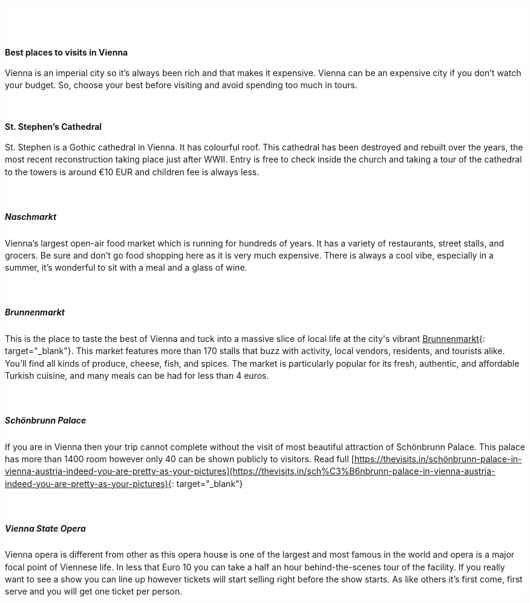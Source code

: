 &nbsp;

&nbsp;

**Best places to visits in Vienna**

Vienna is an imperial city so it’s always been rich and that makes it expensive. Vienna can be an expensive city if you don’t watch your budget. So, choose your best before visiting and avoid spending too much in tours.

**&nbsp;**

**St. Stephen’s Cathedral**

St. Stephen is a Gothic cathedral in Vienna. It has colourful roof. This cathedral has been destroyed and rebuilt over the years, the most recent reconstruction taking place just after WWII. Entry is free to check inside the church and taking a tour of the cathedral to the towers is around €10 EUR and children fee is always less.

&nbsp;

##### **Naschmarkt**

Vienna’s largest open-air food market which is running for hundreds of years. It has a variety of restaurants, street stalls, and grocers. Be sure and don’t go food shopping here as it is very much expensive. There is always a cool vibe, especially in a summer, it’s wonderful to sit with a meal and a glass of wine.

**&nbsp;**

##### **Brunnenmarkt**

This is the place to taste the best of Vienna and tuck into a massive slice of local life at the city's vibrant&nbsp;[Brunnenmarkt](https://fave.co/2V4DeJt){: target="_blank"}. This market features more than 170 stalls that buzz with activity, local vendors, residents, and tourists alike. You’ll find all kinds of produce, cheese, fish, and spices. The market is particularly popular for its fresh, authentic, and affordable Turkish cuisine, and many meals can be had for less than 4 euros.

**&nbsp;**

##### **Schönbrunn Palace**

If you are in Vienna then your trip cannot complete without the visit of most beautiful attraction of Schönbrunn Palace. This palace has more than 1400 room however only 40 can be shown publicly to visitors. Read full&nbsp;[https://thevisits.in/schönbrunn-palace-in-vienna-austria-indeed-you-are-pretty-as-your-pictures](https://thevisits.in/sch%C3%B6nbrunn-palace-in-vienna-austria-indeed-you-are-pretty-as-your-pictures){: target="_blank"}

&nbsp;

##### **Vienna State Opera**

Vienna opera is different from other as this opera house is one of the largest and most famous in the world and opera is a major focal point of Viennese life. In less that Euro 10 you can take a half an hour behind-the-scenes tour of the facility. If you really want to see a show you can line up however tickets will start selling right before the show starts. As like others it’s first come, first serve and you will get one ticket per person.
